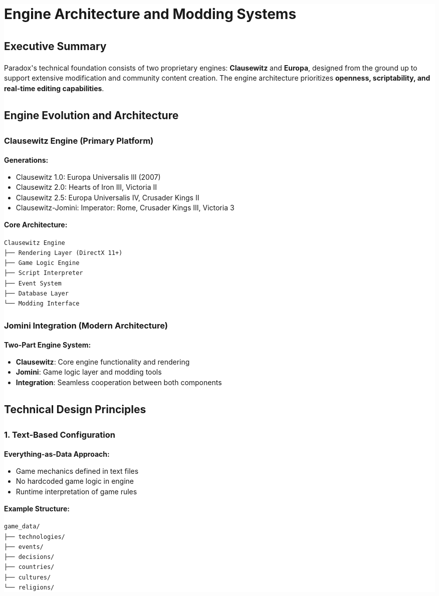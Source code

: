 # Engine Architecture and Modding Systems

## Executive Summary

Paradox's technical foundation consists of two proprietary engines: **Clausewitz** and **Europa**, designed from the ground up to support extensive modification and community content creation. The engine architecture prioritizes **openness, scriptability, and real-time editing capabilities**.

## Engine Evolution and Architecture

### Clausewitz Engine (Primary Platform)
**Generations:**
- Clausewitz 1.0: Europa Universalis III (2007)
- Clausewitz 2.0: Hearts of Iron III, Victoria II
- Clausewitz 2.5: Europa Universalis IV, Crusader Kings II
- Clausewitz-Jomini: Imperator: Rome, Crusader Kings III, Victoria 3

**Core Architecture:**
```
Clausewitz Engine
├── Rendering Layer (DirectX 11+)
├── Game Logic Engine
├── Script Interpreter
├── Event System
├── Database Layer
└── Modding Interface
```

### Jomini Integration (Modern Architecture)
**Two-Part Engine System:**
- **Clausewitz**: Core engine functionality and rendering
- **Jomini**: Game logic layer and modding tools
- **Integration**: Seamless cooperation between both components

## Technical Design Principles

### 1. Text-Based Configuration
**Everything-as-Data Approach:**
- Game mechanics defined in text files
- No hardcoded game logic in engine
- Runtime interpretation of game rules

**Example Structure:**
```
game_data/
├── technologies/
├── events/
├── decisions/
├── countries/
├── cultures/
└── religions/
```
